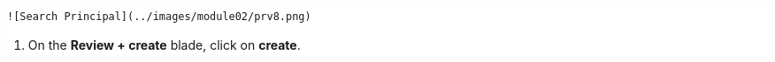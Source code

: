     ![Search Principal](../images/module02/prv8.png)

1. On the **Review + create** blade, click on **create**.

